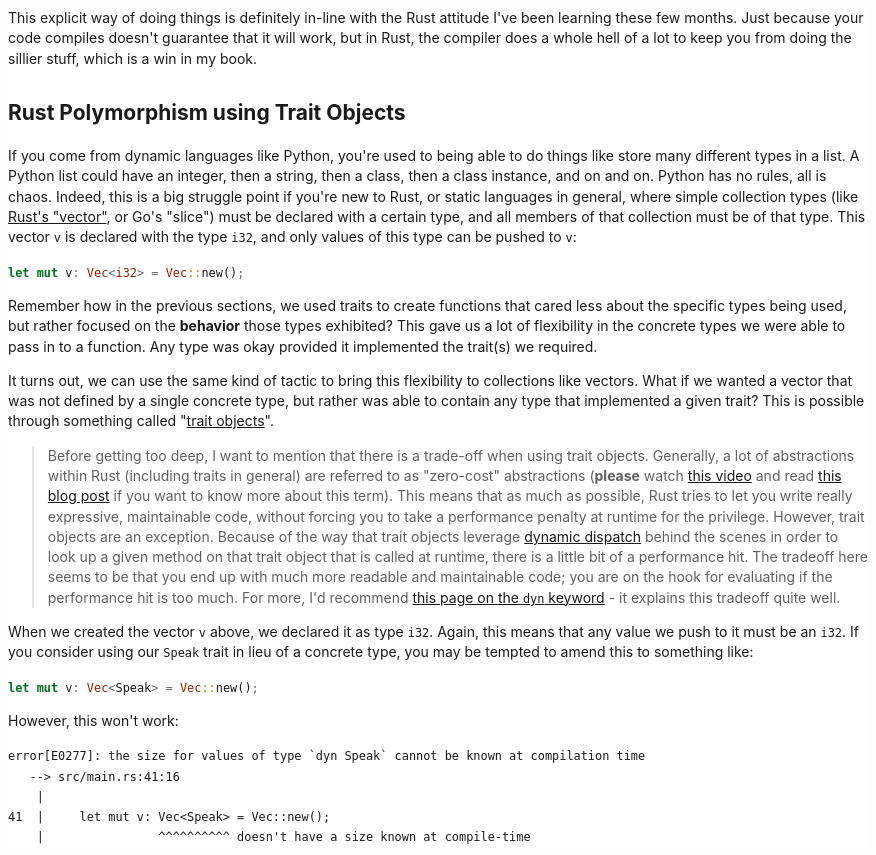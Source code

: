 This explicit way of doing things is definitely in-line with the Rust attitude I've been learning these few months. Just because your code compiles doesn't guarantee that it will work, but in Rust, the compiler does a whole hell of a lot to keep you from doing the sillier stuff, which is a win in my book.


## Rust Polymorphism using Trait Objects

If you come from dynamic languages like Python, you're used to being able to do things like store many different types in a list. A Python list could have an integer, then a string, then a class, then a class instance, and on and on. Python has no rules, all is chaos. Indeed, this is a big struggle point if you're new to Rust, or static languages in general, where simple collection types (like [Rust's "vector"](https://doc.rust-lang.org/book/ch08-01-vectors.html), or Go's "slice") must be declared with a certain type, and all members of that collection must be of that type. This vector `v` is declared with the type `i32`, and only values of this type can be pushed to `v`:

```rust
let mut v: Vec<i32> = Vec::new();
```

Remember how in the previous sections, we used traits to create functions that cared less about the specific types being used, but rather focused on the **behavior** those types exhibited? This gave us a lot of flexibility in the concrete types we were able to pass in to a function. Any type was okay provided it implemented the trait(s) we required.

It turns out, we can use the same kind of tactic to bring this flexibility to collections like vectors. What if we wanted a vector that was not defined by a single concrete type, but rather was able to contain any type that implemented a given trait? This is possible through something called "[trait objects](https://doc.rust-lang.org/book/ch17-02-trait-objects.html)".

> Before getting too deep, I want to mention that there is a trade-off when using trait objects. Generally, a lot of abstractions within Rust (including traits in general) are referred to as "zero-cost" abstractions (**please** watch [this video](https://www.youtube.com/watch?v=Sn3JklPAVLk&feature=emb_title) and read [this blog post](https://blog.rust-lang.org/2015/05/11/traits.html) if you want to know more about this term). This means that as much as possible, Rust tries to let you write really expressive, maintainable code, without forcing you to take a performance penalty at runtime for the privilege. However, trait objects are an exception. Because of the way that trait objects leverage [dynamic dispatch](https://en.wikipedia.org/wiki/Dynamic_dispatch) behind the scenes in order to look up a given method on that trait object that is called at runtime, there is a little bit of a performance hit. The tradeoff here seems to be that you end up with much more readable and maintainable code; you are on the hook for evaluating if the performance hit is too much. For more, I'd recommend [this page on the `dyn` keyword](https://doc.rust-lang.org/std/keyword.dyn.html) - it explains this tradeoff quite well.

When we created the vector `v` above, we declared it as type `i32`. Again, this means that any value we push to it must be an `i32`. If you consider using our `Speak` trait in lieu of a concrete type, you may be tempted to amend this to something like:

```rust
let mut v: Vec<Speak> = Vec::new();
```

However, this won't work:

```
error[E0277]: the size for values of type `dyn Speak` cannot be known at compilation time
   --> src/main.rs:41:16
    |
41  |     let mut v: Vec<Speak> = Vec::new();
    |                ^^^^^^^^^^ doesn't have a size known at compile-time
```
